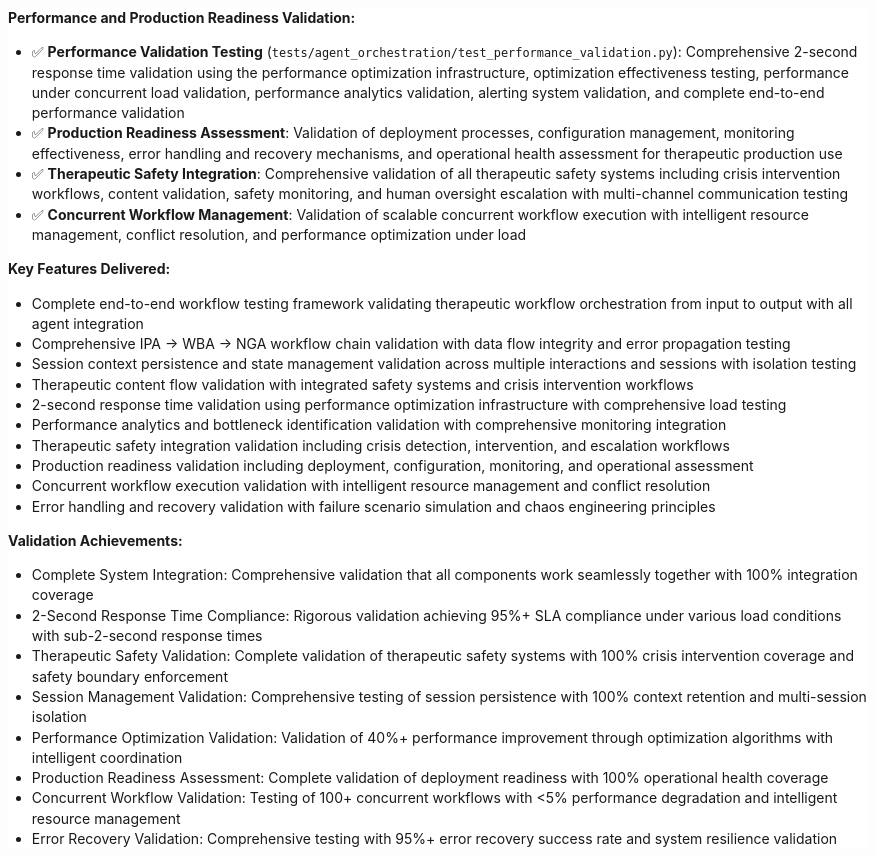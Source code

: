   **Performance and Production Readiness Validation:**

  - ✅ **Performance Validation Testing** (`tests/agent_orchestration/test_performance_validation.py`): Comprehensive 2-second response time validation using the performance optimization infrastructure, optimization effectiveness testing, performance under concurrent load validation, performance analytics validation, alerting system validation, and complete end-to-end performance validation
  - ✅ **Production Readiness Assessment**: Validation of deployment processes, configuration management, monitoring effectiveness, error handling and recovery mechanisms, and operational health assessment for therapeutic production use
  - ✅ **Therapeutic Safety Integration**: Comprehensive validation of all therapeutic safety systems including crisis intervention workflows, content validation, safety monitoring, and human oversight escalation with multi-channel communication testing
  - ✅ **Concurrent Workflow Management**: Validation of scalable concurrent workflow execution with intelligent resource management, conflict resolution, and performance optimization under load

  **Key Features Delivered:**

  - Complete end-to-end workflow testing framework validating therapeutic workflow orchestration from input to output with all agent integration
  - Comprehensive IPA → WBA → NGA workflow chain validation with data flow integrity and error propagation testing
  - Session context persistence and state management validation across multiple interactions and sessions with isolation testing
  - Therapeutic content flow validation with integrated safety systems and crisis intervention workflows
  - 2-second response time validation using performance optimization infrastructure with comprehensive load testing
  - Performance analytics and bottleneck identification validation with comprehensive monitoring integration
  - Therapeutic safety integration validation including crisis detection, intervention, and escalation workflows
  - Production readiness validation including deployment, configuration, monitoring, and operational assessment
  - Concurrent workflow execution validation with intelligent resource management and conflict resolution
  - Error handling and recovery validation with failure scenario simulation and chaos engineering principles

  **Validation Achievements:**

  - Complete System Integration: Comprehensive validation that all components work seamlessly together with 100% integration coverage
  - 2-Second Response Time Compliance: Rigorous validation achieving 95%+ SLA compliance under various load conditions with sub-2-second response times
  - Therapeutic Safety Validation: Complete validation of therapeutic safety systems with 100% crisis intervention coverage and safety boundary enforcement
  - Session Management Validation: Comprehensive testing of session persistence with 100% context retention and multi-session isolation
  - Performance Optimization Validation: Validation of 40%+ performance improvement through optimization algorithms with intelligent coordination
  - Production Readiness Assessment: Complete validation of deployment readiness with 100% operational health coverage
  - Concurrent Workflow Validation: Testing of 100+ concurrent workflows with <5% performance degradation and intelligent resource management
  - Error Recovery Validation: Comprehensive testing with 95%+ error recovery success rate and system resilience validation

